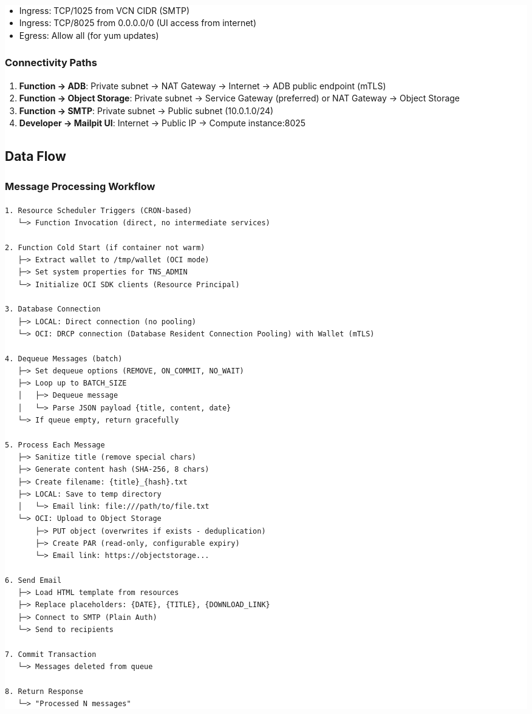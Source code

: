 - Ingress: TCP/1025 from VCN CIDR (SMTP)
- Ingress: TCP/8025 from 0.0.0.0/0 (UI access from internet)
- Egress: Allow all (for yum updates)

### Connectivity Paths

1. **Function → ADB**: Private subnet → NAT Gateway → Internet → ADB public endpoint (mTLS)
2. **Function → Object Storage**: Private subnet → Service Gateway (preferred) or NAT Gateway → Object Storage
3. **Function → SMTP**: Private subnet → Public subnet (10.0.1.0/24)
4. **Developer → Mailpit UI**: Internet → Public IP → Compute instance:8025

## Data Flow

### Message Processing Workflow

```
1. Resource Scheduler Triggers (CRON-based)
   └─> Function Invocation (direct, no intermediate services)

2. Function Cold Start (if container not warm)
   ├─> Extract wallet to /tmp/wallet (OCI mode)
   ├─> Set system properties for TNS_ADMIN
   └─> Initialize OCI SDK clients (Resource Principal)

3. Database Connection
   ├─> LOCAL: Direct connection (no pooling)
   └─> OCI: DRCP connection (Database Resident Connection Pooling) with Wallet (mTLS)

4. Dequeue Messages (batch)
   ├─> Set dequeue options (REMOVE, ON_COMMIT, NO_WAIT)
   ├─> Loop up to BATCH_SIZE
   │   ├─> Dequeue message
   │   └─> Parse JSON payload {title, content, date}
   └─> If queue empty, return gracefully

5. Process Each Message
   ├─> Sanitize title (remove special chars)
   ├─> Generate content hash (SHA-256, 8 chars)
   ├─> Create filename: {title}_{hash}.txt
   ├─> LOCAL: Save to temp directory
   │   └─> Email link: file:///path/to/file.txt
   └─> OCI: Upload to Object Storage
       ├─> PUT object (overwrites if exists - deduplication)
       ├─> Create PAR (read-only, configurable expiry)
       └─> Email link: https://objectstorage...

6. Send Email
   ├─> Load HTML template from resources
   ├─> Replace placeholders: {DATE}, {TITLE}, {DOWNLOAD_LINK}
   ├─> Connect to SMTP (Plain Auth)
   └─> Send to recipients

7. Commit Transaction
   └─> Messages deleted from queue

8. Return Response
   └─> "Processed N messages"
```
